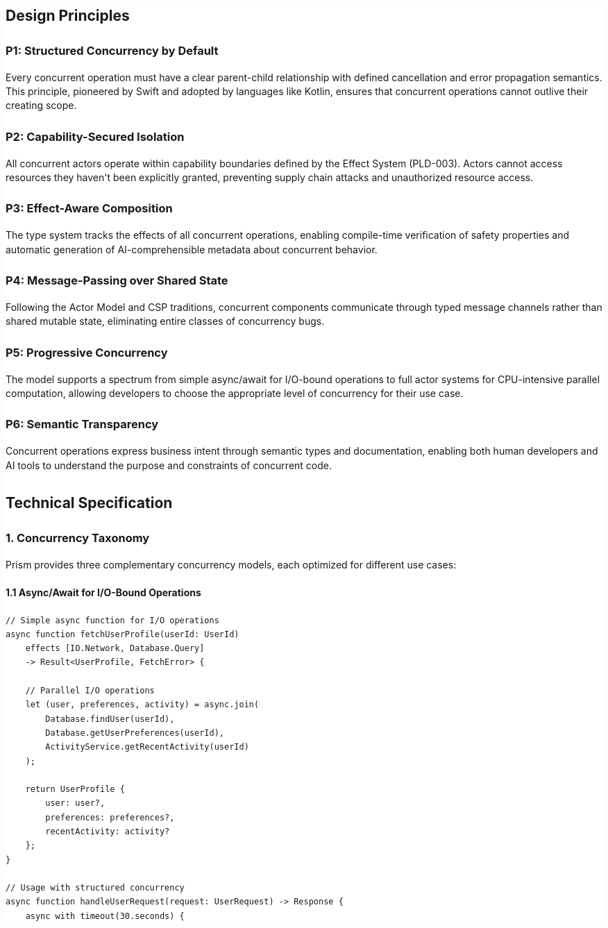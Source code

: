 ## Design Principles

### P1: Structured Concurrency by Default
Every concurrent operation must have a clear parent-child relationship with defined cancellation and error propagation semantics. This principle, pioneered by Swift and adopted by languages like Kotlin, ensures that concurrent operations cannot outlive their creating scope.

### P2: Capability-Secured Isolation
All concurrent actors operate within capability boundaries defined by the Effect System (PLD-003). Actors cannot access resources they haven't been explicitly granted, preventing supply chain attacks and unauthorized resource access.

### P3: Effect-Aware Composition
The type system tracks the effects of all concurrent operations, enabling compile-time verification of safety properties and automatic generation of AI-comprehensible metadata about concurrent behavior.

### P4: Message-Passing over Shared State
Following the Actor Model and CSP traditions, concurrent components communicate through typed message channels rather than shared mutable state, eliminating entire classes of concurrency bugs.

### P5: Progressive Concurrency
The model supports a spectrum from simple async/await for I/O-bound operations to full actor systems for CPU-intensive parallel computation, allowing developers to choose the appropriate level of concurrency for their use case.

### P6: Semantic Transparency
Concurrent operations express business intent through semantic types and documentation, enabling both human developers and AI tools to understand the purpose and constraints of concurrent code.

## Technical Specification

### 1. Concurrency Taxonomy

Prism provides three complementary concurrency models, each optimized for different use cases:

#### 1.1 Async/Await for I/O-Bound Operations

```prism
// Simple async function for I/O operations
async function fetchUserProfile(userId: UserId) 
    effects [IO.Network, Database.Query]
    -> Result<UserProfile, FetchError> {
    
    // Parallel I/O operations
    let (user, preferences, activity) = async.join(
        Database.findUser(userId),
        Database.getUserPreferences(userId),
        ActivityService.getRecentActivity(userId)
    );
    
    return UserProfile {
        user: user?,
        preferences: preferences?,
        recentActivity: activity?
    };
}

// Usage with structured concurrency
async function handleUserRequest(request: UserRequest) -> Response {
    async with timeout(30.seconds) {
```